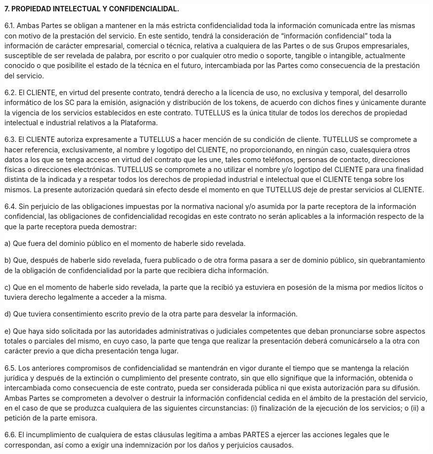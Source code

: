 **7.    PROPIEDAD INTELECTUAL Y CONFIDENCIALIDAL.**

6.1. Ambas Partes se obligan a mantener en la más estricta confidencialidad toda la información comunicada entre las mismas con motivo de la prestación del servicio. En este sentido, tendrá la consideración de “información confidencial” toda la información de carácter empresarial, comercial o técnica, relativa a cualquiera de las Partes o de sus Grupos empresariales, susceptible de ser revelada de palabra, por escrito o por cualquier otro medio o soporte, tangible o intangible, actualmente conocido o que posibilite el estado de la técnica en el futuro, intercambiada por las Partes como consecuencia de la prestación del servicio.

6.2. El CLIENTE, en virtud del presente contrato, tendrá derecho a la licencia de uso, no exclusiva y temporal, del desarrollo informático de los SC para la emisión, asignación y distribución de los tokens, de acuerdo con dichos fines y únicamente durante la vigencia de los servicios establecidos en este contrato. TUTELLUS es la única titular de todos los derechos de propiedad intelectual e industrial relativos a la Plataforma.  

6.3. El CLIENTE autoriza expresamente a TUTELLUS a hacer mención de su condición de cliente. TUTELLUS se compromete a hacer referencia, exclusivamente, al nombre y logotipo del CLIENTE, no proporcionando, en ningún caso, cualesquiera otros datos a los que se tenga acceso en virtud del contrato que les une, tales como teléfonos, personas de contacto, direcciones físicas o direcciones electrónicas. TUTELLUS se compromete a no utilizar el nombre y/o logotipo del CLIENTE para una finalidad distinta de la indicada y a respetar todos los derechos de propiedad industrial e intelectual que el CLIENTE tenga sobre los mismos. La presente autorización quedará sin efecto desde el momento en que TUTELLUS deje de prestar servicios al CLIENTE.

6.4. Sin perjuicio de las obligaciones impuestas por la normativa nacional y/o asumida por la parte receptora de la información confidencial, las obligaciones de confidencialidad recogidas en este contrato no serán aplicables a la información respecto de la que la parte receptora pueda demostrar:

a) Que fuera del dominio público en el momento de haberle sido revelada.

b) Que, después de haberle sido revelada, fuera publicado o de otra forma pasara a ser de dominio público, sin quebrantamiento de la obligación de confidencialidad por la parte que recibiera dicha información.

c) Que en el momento de haberle sido revelada, la parte que la recibió ya estuviera en posesión de la misma por medios lícitos o tuviera derecho legalmente a acceder a la misma.

d) Que tuviera consentimiento escrito previo de la otra parte para desvelar la información.

e) Que haya sido solicitada por las autoridades administrativas o judiciales competentes que deban pronunciarse sobre aspectos totales o parciales del mismo, en cuyo caso, la parte que tenga que realizar la presentación deberá comunicárselo a la otra con carácter previo a que dicha presentación tenga lugar. 

6.5. Los anteriores compromisos de confidencialidad se mantendrán en vigor durante el tiempo que se mantenga la relación jurídica y después de la extinción o cumplimiento del presente contrato, sin que ello signifique que la información, obtenida o intercambiada como consecuencia de este contrato, pueda ser considerada pública ni que exista autorización para su difusión. Ambas Partes se comprometen a devolver o destruir la información confidencial cedida en el ámbito de la prestación del servicio, en el caso de que se produzca cualquiera de las siguientes circunstancias: (i) finalización de la ejecución de los servicios; o (ii) a petición de la parte emisora. 

6.6. El incumplimiento de cualquiera de estas cláusulas legitima a ambas PARTES a ejercer las acciones legales que le correspondan, así como a exigir una indemnización por los daños y perjuicios causados. 
